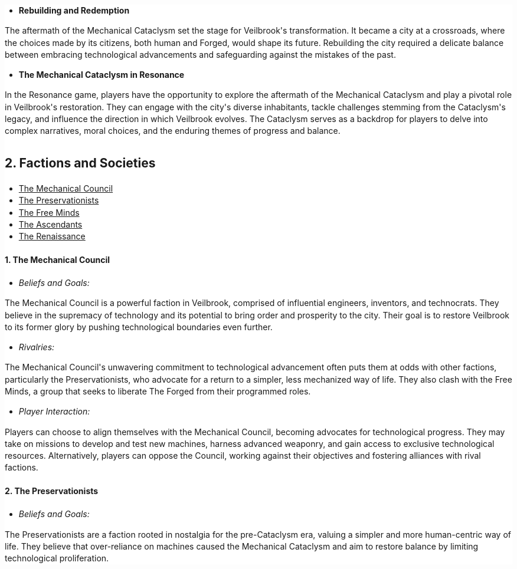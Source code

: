 - **Rebuilding and Redemption**

The aftermath of the Mechanical Cataclysm set the stage for Veilbrook's transformation. It became a city at a crossroads, where the choices made by its citizens, both human and Forged, would shape its future. Rebuilding the city required a delicate balance between embracing technological advancements and safeguarding against the mistakes of the past.

- **The Mechanical Cataclysm in Resonance**

In the Resonance game, players have the opportunity to explore the aftermath of the Mechanical Cataclysm and play a pivotal role in Veilbrook's restoration. They can engage with the city's diverse inhabitants, tackle challenges stemming from the Cataclysm's legacy, and influence the direction in which Veilbrook evolves. The Cataclysm serves as a backdrop for players to delve into complex narratives, moral choices, and the enduring themes of progress and balance.

## 2. Factions and Societies

- [The Mechanical Council](https://github.com/PlayResonance/lore/blob/main/characters/README.md#1-the-mechanical-council)
- [The Preservationists](https://github.com/PlayResonance/lore/blob/main/characters/README.md#2-the-preservationists)
- [The Free Minds](https://github.com/PlayResonance/lore/blob/main/characters/README.md#3-the-free-minds)
- [The Ascendants](https://github.com/PlayResonance/lore/blob/main/characters/README.md#4-the-ascendants)
- [The Renaissance](https://github.com/PlayResonance/lore/blob/main/characters/README.md#5--the-renaissance)

#### 1. **The Mechanical Council**

- *Beliefs and Goals:* 

The Mechanical Council is a powerful faction in Veilbrook, comprised of influential engineers, inventors, and technocrats. They believe in the supremacy of technology and its potential to bring order and prosperity to the city. Their goal is to restore Veilbrook to its former glory by pushing technological boundaries even further.

- *Rivalries:* 

The Mechanical Council's unwavering commitment to technological advancement often puts them at odds with other factions, particularly the Preservationists, who advocate for a return to a simpler, less mechanized way of life. They also clash with the Free Minds, a group that seeks to liberate The Forged from their programmed roles.

- *Player Interaction:* 

Players can choose to align themselves with the Mechanical Council, becoming advocates for technological progress. They may take on missions to develop and test new machines, harness advanced weaponry, and gain access to exclusive technological resources. Alternatively, players can oppose the Council, working against their objectives and fostering alliances with rival factions.

#### 2. **The Preservationists**

- *Beliefs and Goals:* 

The Preservationists are a faction rooted in nostalgia for the pre-Cataclysm era, valuing a simpler and more human-centric way of life. They believe that over-reliance on machines caused the Mechanical Cataclysm and aim to restore balance by limiting technological proliferation.
